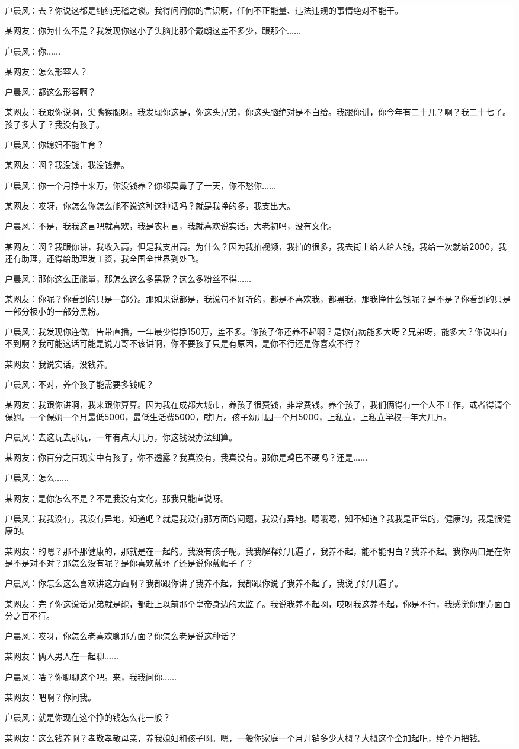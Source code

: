 户晨风：去？你说这都是纯纯无稽之谈。我得问问你的言识啊，任何不正能量、违法违规的事情绝对不能干。

某网友：你为什么不是？我发现你这小子头脑比那个戴朗这差不多少，跟那个……

户晨风：你……

某网友：怎么形容人？

户晨风：都这么形容啊？

某网友：我跟你说啊，尖嘴猴腮呀。我发现你这是，你这头兄弟，你这头脑绝对是不白给。我跟你讲，你今年有二十几？啊？我二十七了。孩子多大了？我没有孩子。

户晨风：你媳妇不能生育？

某网友：啊？我没钱，我没钱养。

户晨风：你一个月挣十来万，你没钱养？你都臭鼻子了一天，你不愁你……

某网友：哎呀，你怎么你怎么能不说这种这种话吗？就是我挣的多，我支出大。

户晨风：不是，我我这言吧就喜欢，我是农村言，我就喜欢说实话，大老初吗，没有文化。

某网友：啊？我跟你讲，我收入高，但是我支出高。为什么？因为我拍视频，我拍的很多，我去街上给人给人钱，我给一次就给2000，我还有助理，还得给助理发工资，我全国全世界到处飞。

户晨风：那你这么正能量，那怎么这么多黑粉？这么多粉丝不得……

某网友：你呢？你看到的只是一部分。那如果说都是，我说句不好听的，都是不喜欢我，都黑我，那我挣什么钱呢？是不是？你看到的只是一部分极小的一部分黑粉。

户晨风：我发现你连做广告带直播，一年最少得挣150万，差不多。你孩子你还养不起啊？是你有病能多大呀？兄弟呀，能多大？你说咱有不到啊？我可能这话可能是说刀哥不该讲啊，你不要孩子只是有原因，是你不行还是你喜欢不行？

某网友：我说实话，没钱养。

户晨风：不对，养个孩子能需要多钱呢？

某网友：我跟你讲啊，我来跟你算算。因为我在成都大城市，养孩子很费钱，非常费钱。养个孩子，我们俩得有一个人不工作，或者得请个保姆。一个保姆一个月最低5000，最低生活费5000，就1万。孩子幼儿园一个月5000，上私立，上私立学校一年大几万。

户晨风：去这玩去那玩，一年有点大几万，你这钱没办法细算。

某网友：你百分之百现实中有孩子，你不透露？我真没有，我真没有。那你是鸡巴不硬吗？还是……

户晨风：怎么……

某网友：是你怎么不是？不是我没有文化，那我只能直说呀。

户晨风：我我没有，我没有异地，知道吧？就是我没有那方面的问题，我没有异地。嗯哦嗯，知不知道？我我是正常的，健康的，我是很健康的。

某网友：的嗯？那不那健康的，那就是在一起的。我没有孩子呢。我我解释好几遍了，我养不起，能不能明白？我养不起。我你两口是在你是不是对不对？那怎么没有呢？是你喜欢戴环了还是说你戴帽子了？

户晨风：你怎么这么喜欢讲这方面啊？我都跟你讲了我养不起，我都跟你说了我养不起了，我说了好几遍了。

某网友：完了你这说话兄弟就是能，都赶上以前那个皇帝身边的太监了。我说我养不起啊，哎呀我这养不起，你是不行，我感觉你那方面百分之百不行。

户晨风：哎呀，你怎么老喜欢聊那方面？你怎么老是说这种话？

某网友：俩人男人在一起聊……

户晨风：啥？你聊聊这个吧。来，我我问你……

某网友：吧啊？你问我。

户晨风：就是你现在这个挣的钱怎么花一般？

某网友：这么钱养啊？孝敬孝敬母亲，养我媳妇和孩子啊。嗯，一般你家庭一个月开销多少大概？大概这个全加起吧，给个万把钱。
